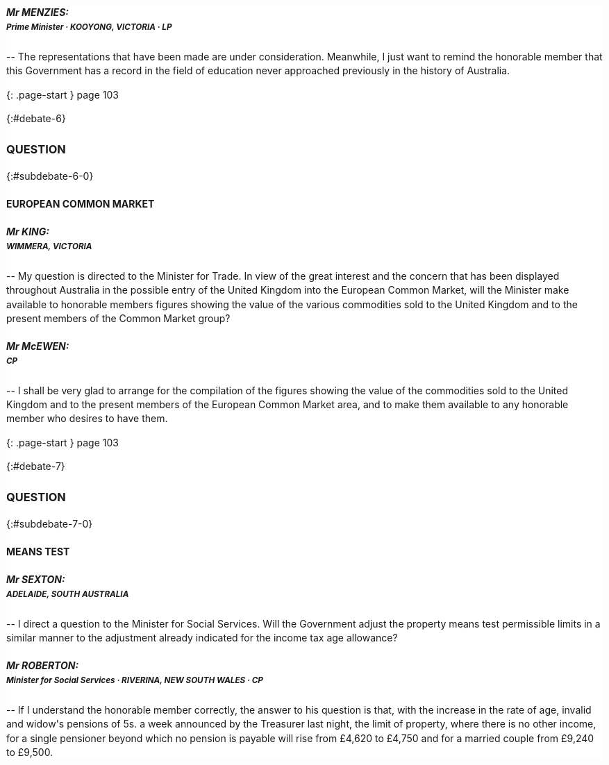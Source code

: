 ##### Mr MENZIES:<br><small class="text-muted">Prime Minister &middot; KOOYONG, VICTORIA &middot; LP</small>

--  The representations that have been made are under consideration. Meanwhile, I just want to remind the honorable member that this Government has a record in the field of education never approached previously in the history of Australia. 

{: .page-start }
page 103

{:#debate-6}
### QUESTION

{:#subdebate-6-0}
#### EUROPEAN COMMON MARKET

##### Mr KING:<br><small class="text-muted">WIMMERA, VICTORIA</small>

--  My question is directed to the Minister for Trade. In view of the great interest and the concern that has been displayed throughout Australia in the possible entry of the United Kingdom into the European Common Market, will the Minister make available to honorable members figures showing the value of the various commodities sold to the United Kingdom and to the present members of the Common Market group? 

##### Mr McEWEN:<br><small class="text-muted">CP</small>

-- I shall be very glad to arrange for the compilation of the figures showing the value of the commodities sold to the United Kingdom and to the present members of the European Common Market area, and to make them available to any honorable member who desires to have them. 

{: .page-start }
page 103

{:#debate-7}
### QUESTION

{:#subdebate-7-0}
#### MEANS TEST

##### Mr SEXTON:<br><small class="text-muted">ADELAIDE, SOUTH AUSTRALIA</small>

-- I direct a question to the Minister for Social Services. Will the Government adjust the property means test permissible limits in a similar manner to the adjustment already indicated for the income tax age allowance? 

##### Mr ROBERTON:<br><small class="text-muted">Minister for Social Services &middot; RIVERINA, NEW SOUTH WALES &middot; CP</small>

-- If I understand the honorable member correctly, the answer to his question is that, with the increase in the rate of age, invalid and widow's pensions of 5s. a week announced by the Treasurer last night, the limit of property, where there is no other income, for a single pensioner beyond which no pension is payable will rise from £4,620 to £4,750 and for a married couple from £9,240 to £9,500. 
